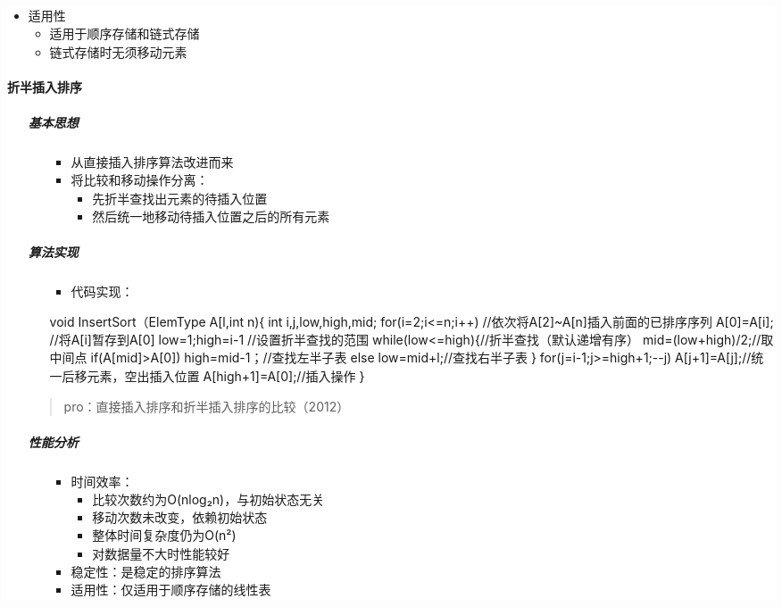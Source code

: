 - 适用性
  - 适用于顺序存储和链式存储
  - 链式存储时无须移动元素

</ul>

#### 折半插入排序

<ul>

##### 基本思想

<ul>

- 从直接插入排序算法改进而来
- 将比较和移动操作分离：
  - 先折半查找出元素的待插入位置
  - 然后统一地移动待插入位置之后的所有元素

</ul>

##### 算法实现

<ul>

- 代码实现：

void InsertSort（ElemType A[l,int n){ 
    int i,j,low,high,mid; 
    for(i=2;i<=n;i++) //依次将A[2]~A[n]插入前面的已排序序列
        A[0]=A[i]; //将A[i]暂存到A[0] 
        low=1;high=i-1 //设置折半查找的范围 
        while(low<=high){//折半查找（默认递增有序）
            mid=(low+high)/2;//取中间点
            if(A[mid]>A[0])
                high=mid-1；//查找左半子表
            else
                low=mid+l;//查找右半子表
        }
        for(j=i-1;j>=high+1;--j)
            A[j+1]=A[j];//统一后移元素，空出插入位置
        A[high+1]=A[0];//插入操作
}

</ul>

> pro：直接插入排序和折半插入排序的比较（2012）  

##### 性能分析

<ul>

- 时间效率：
  - 比较次数约为O(nlog₂n)，与初始状态无关
  - 移动次数未改变，依赖初始状态
  - 整体时间复杂度仍为O(n²)
  - 对数据量不大时性能较好
- 稳定性：是稳定的排序算法
- 适用性：仅适用于顺序存储的线性表
